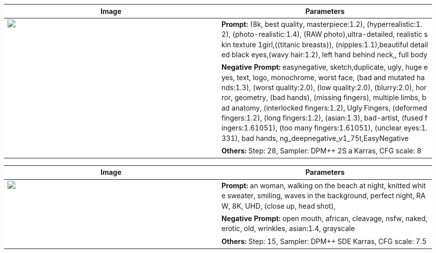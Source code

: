 



<table style="width:100%">
<thead>
<tr>
<th style="width:50%" align="center" >Image</th>
<th style="width:50%" align="center">Parameters</th>
</tr>
</thead>
<tbody>
<tr>
<td style="word-break: break-all;" align="left" rowspan="3"><img src="https://image.civitai.com/xG1nkqKTMzGDvpLrqFT7WA/4dde136e-8bd2-479b-7173-e1040f6a5e00/width=768/4dde136e-8bd2-479b-7173-e1040f6a5e00.jpeg"></td>
<td style="word-break: break-all;" align="left" colspan="1"><b>Prompt:</b> (8k, best quality, masterpiece:1.2), (hyperrealistic:1.2), (photo-realistic:1.4), (RAW photo),ultra-detailed, realistic skin texture 1girl,((titanic breasts)), (nipples:1.1),beautiful detailed black eyes,(wavy hair:1.2), left hand behind neck,<lora:koreanDollLikeness_v15:0.2>, full body </td>
</tr>
<tr>
<td style="word-break: break-all;" align="left"><b>Negative Prompt:</b> easynegative, sketch,duplicate, ugly, huge eyes, text, logo, monochrome, worst face, (bad and mutated hands:1.3), (worst quality:2.0), (low quality:2.0), (blurry:2.0), horror, geometry, (bad hands), (missing fingers), multiple limbs, bad anatomy, (interlocked fingers:1.2), Ugly Fingers, (deformed fingers:1.2), (long fingers:1.2), (asian:1.3), bad-artist, (fused fingers:1.61051), (too many fingers:1.61051), (unclear eyes:1.331), bad hands, ng_deepnegative_v1_75t,EasyNegative </td>
</tr>
<tr>
<td style="word-break: break-all;" align="left"><b>Others:</b> Step: 28, Sampler: DPM++ 2S a Karras, CFG scale: 8 </td>
</tr>
</tbody>
</table>





<table style="width:100%">
<thead>
<tr>
<th style="width:50%" align="center" >Image</th>
<th style="width:50%" align="center">Parameters</th>
</tr>
</thead>
<tbody>
<tr>
<td style="word-break: break-all;" align="left" rowspan="3"><img src="https://image.civitai.com/xG1nkqKTMzGDvpLrqFT7WA/3c3748d5-b097-4967-5d2a-96b6a617f300/width=512/3c3748d5-b097-4967-5d2a-96b6a617f300.jpeg"></td>
<td style="word-break: break-all;" align="left" colspan="1"><b>Prompt:</b> an woman, walking on the beach at night, knitted white sweater, smiling, waves in the background, perfect night, RAW, 8K, UHD, (close up, head shot),  <lora:abbeyHoes:1> </td>
</tr>
<tr>
<td style="word-break: break-all;" align="left"><b>Negative Prompt:</b> open mouth, african, cleavage, nsfw, naked, erotic, old, wrinkles, asian:1.4, grayscale </td>
</tr>
<tr>
<td style="word-break: break-all;" align="left"><b>Others:</b> Step: 15, Sampler: DPM++ SDE Karras, CFG scale: 7.5 </td>
</tr>
</tbody>
</table>
